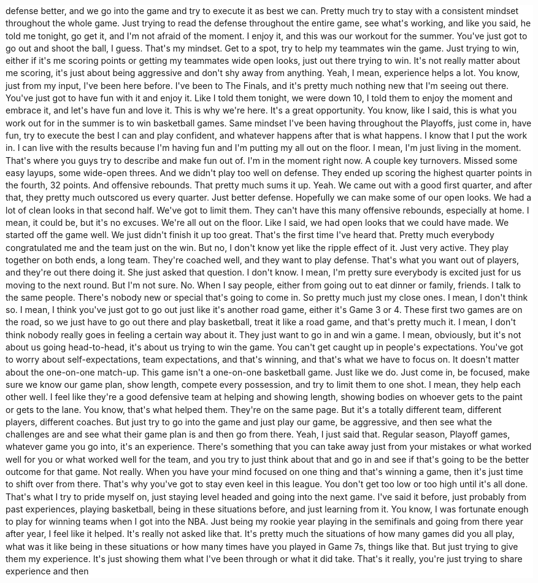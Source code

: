 defense better, and we go into the game and try to execute it as best we can. Pretty much try to stay with a consistent mindset throughout the whole game.  Just trying to read the defense throughout the entire game, see what's working, and like you said, he told me tonight, go get it, and I'm not afraid of the moment.  I enjoy it, and this was our workout for the summer.  You've just got to go out and shoot the ball, I guess.  That's my mindset.  Get to a spot, try to help my teammates win the game.  Just trying to win, either if it's me scoring points or getting my teammates wide open looks, just out there trying to win.  It's not really matter about me scoring, it's just about being aggressive and don't shy away from anything. Yeah, I mean, experience helps a lot.  You know, just from my input, I've been here before.  I've been to The Finals, and it's pretty much nothing new that I'm seeing out there.  You've just got to have fun with it and enjoy it.  Like I told them tonight, we were down 10, I told them to enjoy the moment and embrace it, and let's have fun and love it.  This is why we're here. It's a great opportunity.  You know, like I said, this is what you work out for in the summer is to win basketball games.  Same mindset I've been having throughout the Playoffs, just come in, have fun, try to execute the best I can and play confident, and whatever happens after that is what happens.  I know that I put the work in.  I can live with the results because I'm having fun and I'm putting my all out on the floor. I mean, I'm just living in the moment.  That's where you guys try to describe and make fun out of.  I'm in the moment right now. A couple key turnovers.  Missed some easy layups, some wide-open threes. And we didn't play too well on defense.  They ended up scoring the highest quarter points in the fourth, 32 points.  And offensive rebounds.  That pretty much sums it up. Yeah.  We came out with a good first quarter, and after that, they pretty much outscored us every quarter.  Just better defense.  Hopefully we can make some of our open looks.  We had a lot of clean looks in that second half.  We've got to limit them.  They can't have this many offensive rebounds, especially at home. I mean, it could be, but it's no excuses.  We're all out on the floor.  Like I said, we had open looks that we could have made.  We started off the game well.  We just didn't finish it up too great. That's the first time I've heard that.  Pretty much everybody congratulated me and the team just on the win.  But no, I don't know yet like the ripple effect of it. Just very active.  They play together on both ends, a long team.  They're coached well, and they want to play defense.  That's what you want out of players, and they're out there doing it. She just asked that question.  I don't know.  I mean, I'm pretty sure everybody is excited just for us moving to the next round.  But I'm not sure. No.  When I say people, either from going out to eat dinner or family, friends.  I talk to the same people.  There's nobody new or special that's going to come in.  So pretty much just my close ones. I mean, I don't think so.  I mean, I think you've just got to go out just like it's another road game, either it's Game 3 or 4.  These first two games are on the road, so we just have to go out there and play basketball, treat it like a road game, and that's pretty much it. I mean, I don't think nobody really goes in feeling a certain way about it.  They just want to go in and win a game. I mean, obviously, but it's not about us going head-to-head, it's about us trying to win the game.  You can't get caught up in people's expectations.  You've got to worry about self-expectations, team expectations, and that's winning, and that's what we have to focus on.  It doesn't matter about the one-on-one match-up.  This game isn't a one-on-one basketball game. Just like we do.  Just come in, be focused, make sure we know our game plan, show length, compete every possession, and try to limit them to one shot. I mean, they help each other well.  I feel like they're a good defensive team at helping and showing length, showing bodies on whoever gets to the paint or gets to the lane.  You know, that's what helped them.  They're on the same page.  But it's a totally different team, different players, different coaches.  But just try to go into the game and just play our game, be aggressive, and then see what the challenges are and see what their game plan is and then go from there. Yeah, I just said that.  Regular season, Playoff games, whatever game you go into, it's an experience.  There's something that you can take away just from your mistakes or what worked well for you or what worked well for the team, and you try to just think about that and go in and see if that's going to be the better outcome for that game. Not really.  When you have your mind focused on one thing and that's winning a game, then it's just time to shift over from there.  That's why you've got to stay even keel in this league.  You don't get too low or too high until it's all done.  That's what I try to pride myself on, just staying level headed and going into the next game. I've said it before, just probably from past experiences, playing basketball, being in these situations before, and just learning from it.  You know, I was fortunate enough to play for winning teams when I got into the NBA.  Just being my rookie year playing in the semifinals and going from there year after year, I feel like it helped. It's really not asked like that.  It's pretty much the situations of how many games did you all play, what was it like being in these situations or how many times have you played in Game 7s, things like that.  But just trying to give them my experience.  It's just showing them what I've been through or what it did take.  That's it really, you're just trying to share experience and then